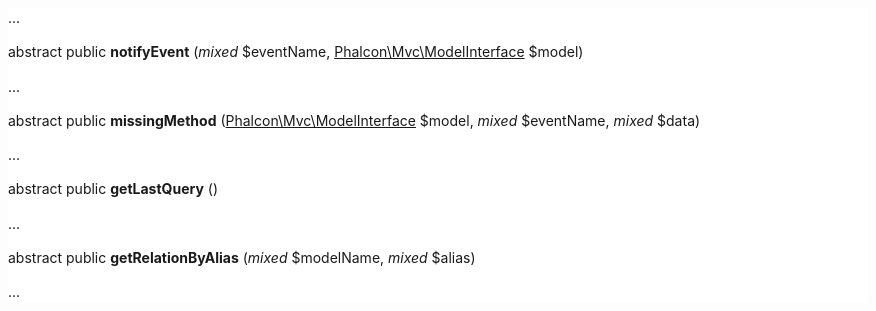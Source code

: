 ...


abstract public  **notifyEvent** (*mixed* $eventName, [Phalcon\Mvc\ModelInterface](/3.4/en/api/Phalcon_Mvc_ModelInterface) $model)

...


abstract public  **missingMethod** ([Phalcon\Mvc\ModelInterface](/3.4/en/api/Phalcon_Mvc_ModelInterface) $model, *mixed* $eventName, *mixed* $data)

...


abstract public  **getLastQuery** ()

...


abstract public  **getRelationByAlias** (*mixed* $modelName, *mixed* $alias)

...


